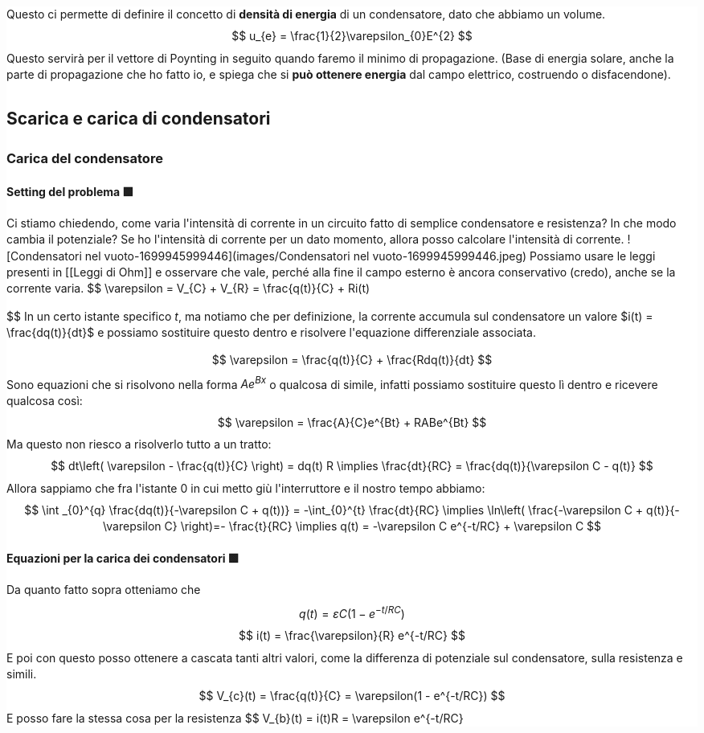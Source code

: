 Questo ci permette di definire il concetto di **densità di energia** di un condensatore, dato che abbiamo un volume.
$$
u_{e} = \frac{1}{2}\varepsilon_{0}E^{2}
$$
Questo servirà per il vettore di Poynting in seguito quando faremo il minimo di propagazione. (Base di energia solare, anche la parte di propagazione che ho fatto io, e spiega che si **può ottenere energia** dal campo elettrico, costruendo o disfacendone).
## Scarica e carica di condensatori
### Carica del condensatore
#### Setting del problema 🟩
Ci stiamo chiedendo, come varia l'intensità di corrente in un circuito fatto di semplice condensatore e resistenza? In che modo cambia il potenziale? Se ho l'intensità di corrente per un dato momento, allora posso calcolare l'intensità di corrente.
![Condensatori nel vuoto-1699945999446](images/Condensatori nel vuoto-1699945999446.jpeg)
Possiamo usare le leggi presenti in [[Leggi di Ohm]] e osservare che vale, perché alla fine il campo esterno è ancora conservativo (credo), anche se la corrente varia.
$$
\varepsilon = V_{C} + V_{R} = \frac{q(t)}{C} + Ri(t) 

$$
In un certo istante specifico $t$, ma notiamo che per definizione, la corrente accumula sul condensatore un valore $i(t) = \frac{dq(t)}{dt}$ e possiamo sostituire questo dentro e risolvere l'equazione differenziale associata.

$$
\varepsilon = \frac{q(t)}{C} + \frac{Rdq(t)}{dt}
$$
Sono equazioni che si risolvono nella forma $Ae^{Bx}$ o qualcosa di simile, infatti possiamo sostituire questo lì dentro e ricevere qualcosa così:
$$
\varepsilon = \frac{A}{C}e^{Bt} + RABe^{Bt}
$$
Ma questo non riesco a risolverlo tutto a un tratto:
$$
dt\left( \varepsilon - \frac{q(t)}{C} \right) = dq(t) R \implies
\frac{dt}{RC} = \frac{dq(t)}{\varepsilon C - q(t)}
$$
Allora sappiamo che fra l'istante 0 in cui metto giù l'interruttore e il nostro tempo abbiamo:
$$
\int _{0}^{q} \frac{dq(t)}{-\varepsilon C + q(t))} = -\int_{0}^{t} \frac{dt}{RC} 
\implies \ln\left( \frac{-\varepsilon C + q(t)}{-\varepsilon C} \right)=- \frac{t}{RC}
\implies
q(t) = -\varepsilon C e^{-t/RC} + \varepsilon C
$$

#### Equazioni per la carica dei condensatori 🟩
Da quanto fatto sopra otteniamo che 
$$
q(t) = \varepsilon C(1 - e^{-t/RC})
$$
$$
i(t) = \frac{\varepsilon}{R} e^{-t/RC}
$$
E poi con questo posso ottenere a cascata tanti altri valori, come la differenza di potenziale sul condensatore, sulla resistenza e simili.
$$
V_{c}(t) = \frac{q(t)}{C} = \varepsilon(1 - e^{-t/RC})
$$
E posso fare la stessa cosa per la resistenza
$$
V_{b}(t) = i(t)R = \varepsilon e^{-t/RC}
